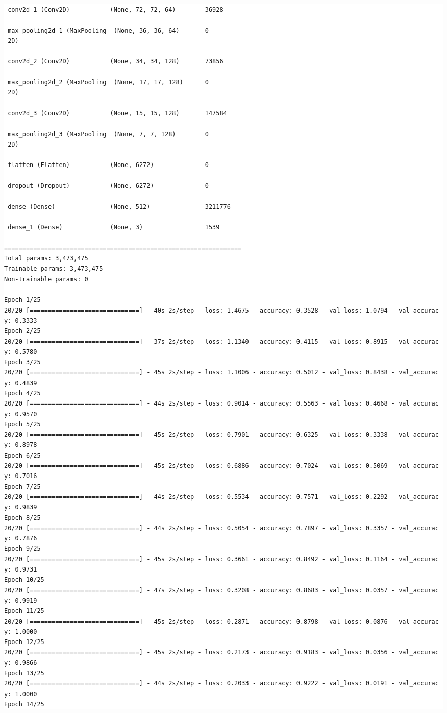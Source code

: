      conv2d_1 (Conv2D)           (None, 72, 72, 64)        36928     
                                                                     
     max_pooling2d_1 (MaxPooling  (None, 36, 36, 64)       0         
     2D)                                                             
                                                                     
     conv2d_2 (Conv2D)           (None, 34, 34, 128)       73856     
                                                                     
     max_pooling2d_2 (MaxPooling  (None, 17, 17, 128)      0         
     2D)                                                             
                                                                     
     conv2d_3 (Conv2D)           (None, 15, 15, 128)       147584    
                                                                     
     max_pooling2d_3 (MaxPooling  (None, 7, 7, 128)        0         
     2D)                                                             
                                                                     
     flatten (Flatten)           (None, 6272)              0         
                                                                     
     dropout (Dropout)           (None, 6272)              0         
                                                                     
     dense (Dense)               (None, 512)               3211776   
                                                                     
     dense_1 (Dense)             (None, 3)                 1539      
                                                                     
    =================================================================
    Total params: 3,473,475
    Trainable params: 3,473,475
    Non-trainable params: 0
    _________________________________________________________________
    Epoch 1/25
    20/20 [==============================] - 40s 2s/step - loss: 1.4675 - accuracy: 0.3528 - val_loss: 1.0794 - val_accuracy: 0.3333
    Epoch 2/25
    20/20 [==============================] - 37s 2s/step - loss: 1.1340 - accuracy: 0.4115 - val_loss: 0.8915 - val_accuracy: 0.5780
    Epoch 3/25
    20/20 [==============================] - 45s 2s/step - loss: 1.1006 - accuracy: 0.5012 - val_loss: 0.8438 - val_accuracy: 0.4839
    Epoch 4/25
    20/20 [==============================] - 44s 2s/step - loss: 0.9014 - accuracy: 0.5563 - val_loss: 0.4668 - val_accuracy: 0.9570
    Epoch 5/25
    20/20 [==============================] - 45s 2s/step - loss: 0.7901 - accuracy: 0.6325 - val_loss: 0.3338 - val_accuracy: 0.8978
    Epoch 6/25
    20/20 [==============================] - 45s 2s/step - loss: 0.6886 - accuracy: 0.7024 - val_loss: 0.5069 - val_accuracy: 0.7016
    Epoch 7/25
    20/20 [==============================] - 44s 2s/step - loss: 0.5534 - accuracy: 0.7571 - val_loss: 0.2292 - val_accuracy: 0.9839
    Epoch 8/25
    20/20 [==============================] - 44s 2s/step - loss: 0.5054 - accuracy: 0.7897 - val_loss: 0.3357 - val_accuracy: 0.7876
    Epoch 9/25
    20/20 [==============================] - 45s 2s/step - loss: 0.3661 - accuracy: 0.8492 - val_loss: 0.1164 - val_accuracy: 0.9731
    Epoch 10/25
    20/20 [==============================] - 47s 2s/step - loss: 0.3208 - accuracy: 0.8683 - val_loss: 0.0357 - val_accuracy: 0.9919
    Epoch 11/25
    20/20 [==============================] - 45s 2s/step - loss: 0.2871 - accuracy: 0.8798 - val_loss: 0.0876 - val_accuracy: 1.0000
    Epoch 12/25
    20/20 [==============================] - 45s 2s/step - loss: 0.2173 - accuracy: 0.9183 - val_loss: 0.0356 - val_accuracy: 0.9866
    Epoch 13/25
    20/20 [==============================] - 44s 2s/step - loss: 0.2033 - accuracy: 0.9222 - val_loss: 0.0191 - val_accuracy: 1.0000
    Epoch 14/25